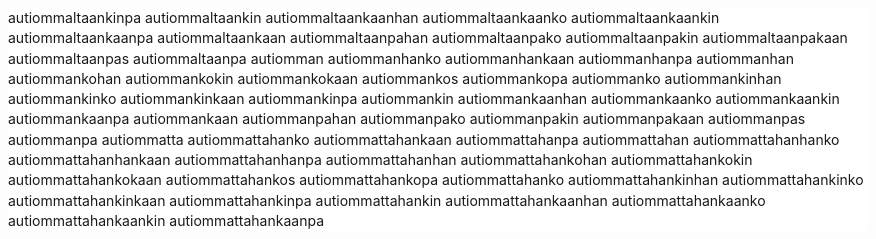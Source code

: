 autiommaltaankinpa
autiommaltaankin
autiommaltaankaanhan
autiommaltaankaanko
autiommaltaankaankin
autiommaltaankaanpa
autiommaltaankaan
autiommaltaanpahan
autiommaltaanpako
autiommaltaanpakin
autiommaltaanpakaan
autiommaltaanpas
autiommaltaanpa
autiomman
autiommanhanko
autiommanhankaan
autiommanhanpa
autiommanhan
autiommankohan
autiommankokin
autiommankokaan
autiommankos
autiommankopa
autiommanko
autiommankinhan
autiommankinko
autiommankinkaan
autiommankinpa
autiommankin
autiommankaanhan
autiommankaanko
autiommankaankin
autiommankaanpa
autiommankaan
autiommanpahan
autiommanpako
autiommanpakin
autiommanpakaan
autiommanpas
autiommanpa
autiommatta
autiommattahanko
autiommattahankaan
autiommattahanpa
autiommattahan
autiommattahanhanko
autiommattahanhankaan
autiommattahanhanpa
autiommattahanhan
autiommattahankohan
autiommattahankokin
autiommattahankokaan
autiommattahankos
autiommattahankopa
autiommattahanko
autiommattahankinhan
autiommattahankinko
autiommattahankinkaan
autiommattahankinpa
autiommattahankin
autiommattahankaanhan
autiommattahankaanko
autiommattahankaankin
autiommattahankaanpa